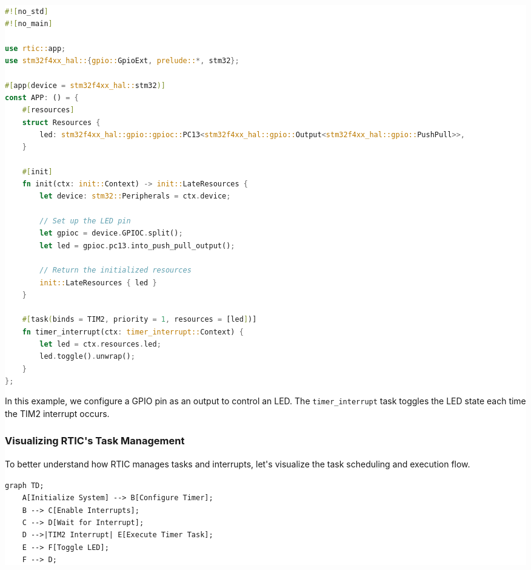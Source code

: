 ```rust
#![no_std]
#![no_main]

use rtic::app;
use stm32f4xx_hal::{gpio::GpioExt, prelude::*, stm32};

#[app(device = stm32f4xx_hal::stm32)]
const APP: () = {
    #[resources]
    struct Resources {
        led: stm32f4xx_hal::gpio::gpioc::PC13<stm32f4xx_hal::gpio::Output<stm32f4xx_hal::gpio::PushPull>>,
    }

    #[init]
    fn init(ctx: init::Context) -> init::LateResources {
        let device: stm32::Peripherals = ctx.device;

        // Set up the LED pin
        let gpioc = device.GPIOC.split();
        let led = gpioc.pc13.into_push_pull_output();

        // Return the initialized resources
        init::LateResources { led }
    }

    #[task(binds = TIM2, priority = 1, resources = [led])]
    fn timer_interrupt(ctx: timer_interrupt::Context) {
        let led = ctx.resources.led;
        led.toggle().unwrap();
    }
};
```

In this example, we configure a GPIO pin as an output to control an LED. The `timer_interrupt` task toggles the LED state each time the TIM2 interrupt occurs.

### Visualizing RTIC's Task Management

To better understand how RTIC manages tasks and interrupts, let's visualize the task scheduling and execution flow.

```mermaid
graph TD;
    A[Initialize System] --> B[Configure Timer];
    B --> C[Enable Interrupts];
    C --> D[Wait for Interrupt];
    D -->|TIM2 Interrupt| E[Execute Timer Task];
    E --> F[Toggle LED];
    F --> D;
```
